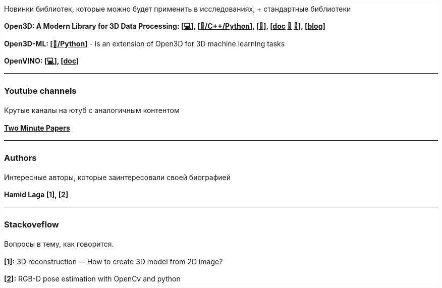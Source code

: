 Новинки библиотек, которые можно будет применить в исследованиях, + стандартные библиотеки

**Open3D: A Modern Library for 3D Data Processing: [[:computer:](http://www.open3d.org)], [[:space_invader:/C++/Python](https://github.com/isl-org/Open3D)], [[:scroll:](http://www.open3d.org/wordpress/wp-content/paper.pdf)], [[doc](http://www.open3d.org/docs/release/) [:thought_balloon:](https://github.com/aktumar/3D_reconstruction/blob/main/additional_info/notes/docs/Open3D_A_Modern_Library_for_3D_Data_Processing.md) [:paperclip:](https://github.com/aktumar/3D_reconstruction/blob/main/additional_info/experiments/Open3D.md)], [[blog](http://www.open3d.org/blog/)]**

**Open3D-ML: [[:space_invader:/Python](https://github.com/isl-org/Open3D-ML)]** - is an extension of Open3D for 3D machine learning tasks

**OpenVINO: [[:computer:](https://www.intel.com/content/www/us/en/developer/tools/openvino-toolkit/overview.html)], [[doc](https://docs.openvino.ai/latest/notebooks/notebooks.html)]**





------

<a name="channel" />

### Youtube channels

Крутые каналы на ютуб с аналогичным контентом

**[Two Minute Papers](https://www.youtube.com/channel/UCbfYPyITQ-7l4upoX8nvctg)**






------

<a name="author" />

### Authors

Интересные авторы, которые заинтересовали своей биографией

**Hamid Laga [[1](https://paperswithcode.com/author/hamid-laga)], [[2](https://dblp.org/pid/23/491.html)]**





------

<a name="stackoveflow" />

### Stackoveflow

Вопросы в тему, как говорится.

**[[1](https://stackoverflow.com/questions/7705377/3d-reconstruction-how-to-create-3d-model-from-2d-image)]:** 3D reconstruction -- How to create 3D model from 2D image?

**[[2](https://stackoverflow.com/questions/34280345/rgb-d-pose-estimation-with-opencv-and-python)]:** RGB-D pose estimation with OpenCv and python
